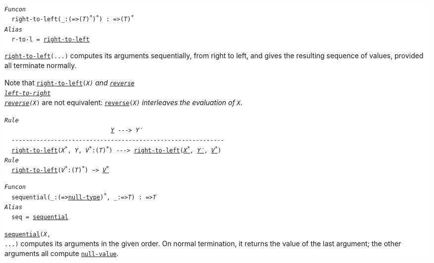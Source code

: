 <div class="highlighter-rouge"><pre class="highlight"><code><i class="keyword">Funcon</i>
  <span class="name"><span id="Name_right-to-left">right-to-left</span></span>(_:(=>(<span id="Variable579_T"><i class="var">T</i></span>)<sup class="sup">*</sup>)<sup class="sup">*</sup>) : =>(<span id="Variable608_T"><i class="var">T</i></span>)<sup class="sup">*</sup>
<i class="keyword">Alias</i>
  <span class="name"><span id="Name_r-to-l">r-to-l</span></span> = <span class="name"><a href="#Name_right-to-left">right-to-left</a></span></code></pre></div>


  <code><span class="name"><a href="#Name_right-to-left">right-to-left</a></span>(...)</code> computes its arguments sequentially, from right to left,
  and gives the resulting sequence of values, provided all terminate normally.

  Note that <code><span class="name"><a href="#Name_right-to-left">right-to-left</a></span>(<i class="var">X<sup class="sup">*</sup></i>)</code> and <code><span class="name"><a href="../../../Values/Composite/Sequences/index.html#Name_reverse">reverse</a></span> <span class="name"><a href="#Name_left-to-right">left-to-right</a></span> <span class="name"><a href="../../../Values/Composite/Sequences/index.html#Name_reverse">reverse</a></span>(<i class="var">X<sup class="sup">*</sup></i>)</code> are
  not equivalent: <code><span class="name"><a href="../../../Values/Composite/Sequences/index.html#Name_reverse">reverse</a></span>(<i class="var">X<sup class="sup">*</sup></i>)</code> interleaves the evaluation of <code><i class="var">X<sup class="sup">*</sup></i></code>.

<div class="highlighter-rouge"><pre class="highlight"><code><i class="keyword">Rule</i>
                              <a href="#Variable760_Y"><i class="var">Y</i></a> ---> <span id="Variable741_Y'"><i class="var">Y&prime;</i></span>
  ------------------------------------------------------------
  <span class="name"><a href="#Name_right-to-left">right-to-left</a></span>(<span id="Variable755_X*"><i class="var">X<sup class="sup">*</sup></i></span>, <span id="Variable760_Y"><i class="var">Y</i></span>, <span id="Variable766_V*"><i class="var">V<sup class="sup">*</sup></i></span>:(<i class="var">T</i>)<sup class="sup">*</sup>) ---> <span class="name"><a href="#Name_right-to-left">right-to-left</a></span>(<a href="#Variable755_X*"><i class="var">X<sup class="sup">*</sup></i></a>, <a href="#Variable741_Y'"><i class="var">Y&prime;</i></a>, <a href="#Variable766_V*"><i class="var">V<sup class="sup">*</sup></i></a>)
<i class="keyword">Rule</i>
  <span class="name"><a href="#Name_right-to-left">right-to-left</a></span>(<span id="Variable828_V*"><i class="var">V<sup class="sup">*</sup></i></span>:(<i class="var">T</i>)<sup class="sup">*</sup>) ~> <a href="#Variable828_V*"><i class="var">V<sup class="sup">*</sup></i></a></code></pre></div>

<div class="highlighter-rouge"><pre class="highlight"><code><i class="keyword">Funcon</i>
  <span class="name"><span id="Name_sequential">sequential</span></span>(_:(=><span class="name"><a href="../../../Values/Primitive/Null/index.html#Name_null-type">null-type</a></span>)<sup class="sup">*</sup>, _:=><span id="Variable883_T"><i class="var">T</i></span>) : =><span id="Variable899_T"><i class="var">T</i></span>
<i class="keyword">Alias</i>
  <span class="name"><span id="Name_seq">seq</span></span> = <span class="name"><a href="#Name_sequential">sequential</a></span></code></pre></div>


  <code><span class="name"><a href="#Name_sequential">sequential</a></span>(<i class="var">X</i>, ...)</code> computes its arguments in the given order. On normal
  termination, it returns the value of the last argument; the other arguments
  all compute <code><span class="name"><a href="../../../Values/Primitive/Null/index.html#Name_null-value">null-value</a></span></code>.
